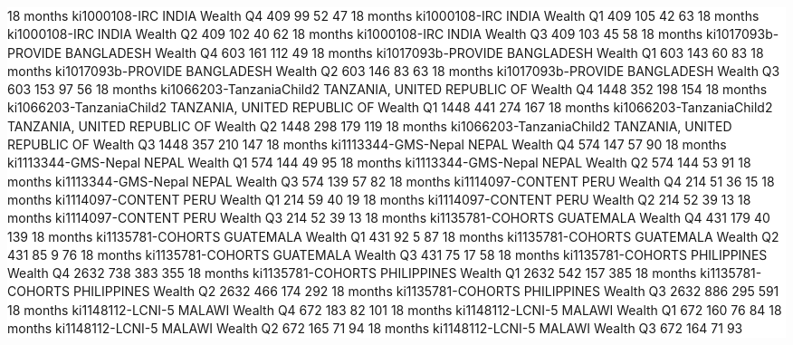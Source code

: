 18 months   ki1000108-IRC              INDIA                          Wealth Q4      409     99     52     47
18 months   ki1000108-IRC              INDIA                          Wealth Q1      409    105     42     63
18 months   ki1000108-IRC              INDIA                          Wealth Q2      409    102     40     62
18 months   ki1000108-IRC              INDIA                          Wealth Q3      409    103     45     58
18 months   ki1017093b-PROVIDE         BANGLADESH                     Wealth Q4      603    161    112     49
18 months   ki1017093b-PROVIDE         BANGLADESH                     Wealth Q1      603    143     60     83
18 months   ki1017093b-PROVIDE         BANGLADESH                     Wealth Q2      603    146     83     63
18 months   ki1017093b-PROVIDE         BANGLADESH                     Wealth Q3      603    153     97     56
18 months   ki1066203-TanzaniaChild2   TANZANIA, UNITED REPUBLIC OF   Wealth Q4     1448    352    198    154
18 months   ki1066203-TanzaniaChild2   TANZANIA, UNITED REPUBLIC OF   Wealth Q1     1448    441    274    167
18 months   ki1066203-TanzaniaChild2   TANZANIA, UNITED REPUBLIC OF   Wealth Q2     1448    298    179    119
18 months   ki1066203-TanzaniaChild2   TANZANIA, UNITED REPUBLIC OF   Wealth Q3     1448    357    210    147
18 months   ki1113344-GMS-Nepal        NEPAL                          Wealth Q4      574    147     57     90
18 months   ki1113344-GMS-Nepal        NEPAL                          Wealth Q1      574    144     49     95
18 months   ki1113344-GMS-Nepal        NEPAL                          Wealth Q2      574    144     53     91
18 months   ki1113344-GMS-Nepal        NEPAL                          Wealth Q3      574    139     57     82
18 months   ki1114097-CONTENT          PERU                           Wealth Q4      214     51     36     15
18 months   ki1114097-CONTENT          PERU                           Wealth Q1      214     59     40     19
18 months   ki1114097-CONTENT          PERU                           Wealth Q2      214     52     39     13
18 months   ki1114097-CONTENT          PERU                           Wealth Q3      214     52     39     13
18 months   ki1135781-COHORTS          GUATEMALA                      Wealth Q4      431    179     40    139
18 months   ki1135781-COHORTS          GUATEMALA                      Wealth Q1      431     92      5     87
18 months   ki1135781-COHORTS          GUATEMALA                      Wealth Q2      431     85      9     76
18 months   ki1135781-COHORTS          GUATEMALA                      Wealth Q3      431     75     17     58
18 months   ki1135781-COHORTS          PHILIPPINES                    Wealth Q4     2632    738    383    355
18 months   ki1135781-COHORTS          PHILIPPINES                    Wealth Q1     2632    542    157    385
18 months   ki1135781-COHORTS          PHILIPPINES                    Wealth Q2     2632    466    174    292
18 months   ki1135781-COHORTS          PHILIPPINES                    Wealth Q3     2632    886    295    591
18 months   ki1148112-LCNI-5           MALAWI                         Wealth Q4      672    183     82    101
18 months   ki1148112-LCNI-5           MALAWI                         Wealth Q1      672    160     76     84
18 months   ki1148112-LCNI-5           MALAWI                         Wealth Q2      672    165     71     94
18 months   ki1148112-LCNI-5           MALAWI                         Wealth Q3      672    164     71     93